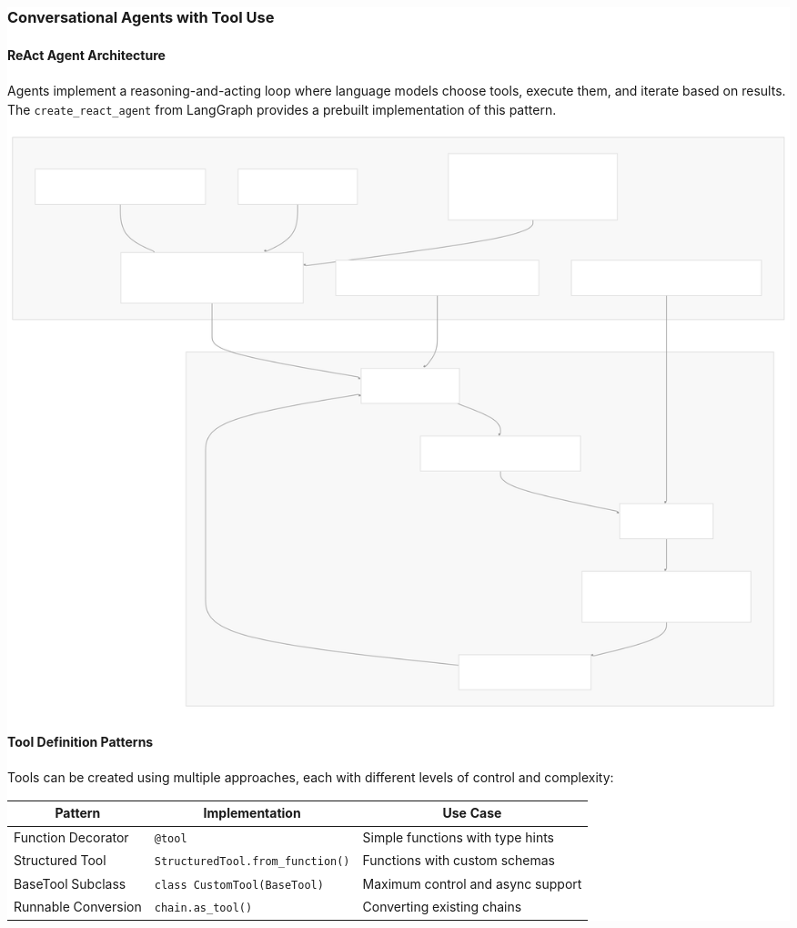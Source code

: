 ### Conversational Agents with Tool Use

#### ReAct Agent Architecture

Agents implement a reasoning-and-acting loop where language models choose tools, execute them, and iterate based on results. The `create_react_agent` from LangGraph provides a prebuilt implementation of this pattern.

![Mermaid Diagram](images/13__diagram_2.svg)

#### Tool Definition Patterns

Tools can be created using multiple approaches, each with different levels of control and complexity:

| Pattern | Implementation | Use Case |
| --- | --- | --- |
| Function Decorator | `@tool` | Simple functions with type hints |
| Structured Tool | `StructuredTool.from_function()` | Functions with custom schemas |
| BaseTool Subclass | `class CustomTool(BaseTool)` | Maximum control and async support |
| Runnable Conversion | `chain.as_tool()` | Converting existing chains |
